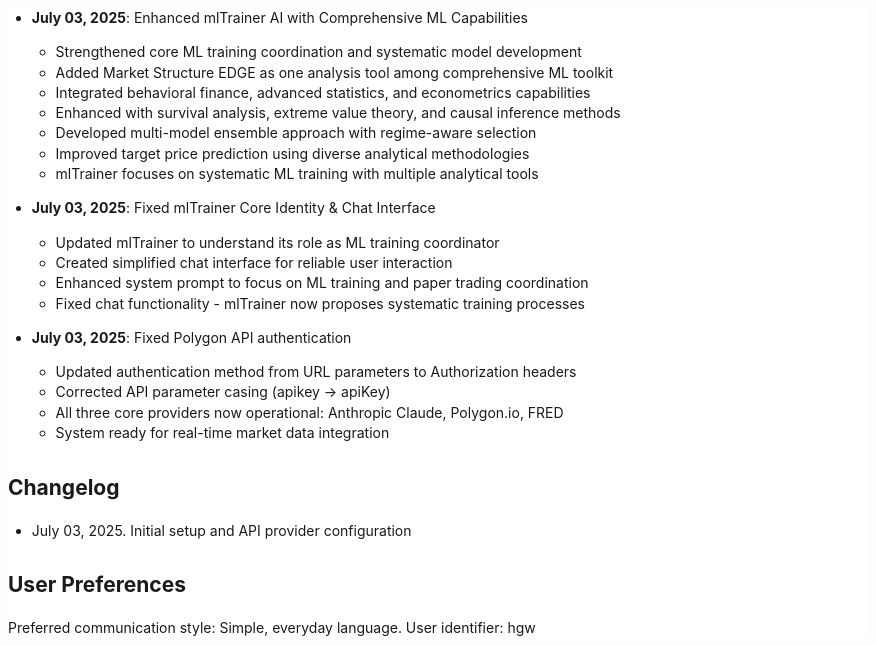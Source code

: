 - **July 03, 2025**: Enhanced mlTrainer AI with Comprehensive ML Capabilities
  - Strengthened core ML training coordination and systematic model development
  - Added Market Structure EDGE as one analysis tool among comprehensive ML toolkit
  - Integrated behavioral finance, advanced statistics, and econometrics capabilities
  - Enhanced with survival analysis, extreme value theory, and causal inference methods
  - Developed multi-model ensemble approach with regime-aware selection
  - Improved target price prediction using diverse analytical methodologies
  - mlTrainer focuses on systematic ML training with multiple analytical tools
  
- **July 03, 2025**: Fixed mlTrainer Core Identity & Chat Interface
  - Updated mlTrainer to understand its role as ML training coordinator
  - Created simplified chat interface for reliable user interaction
  - Enhanced system prompt to focus on ML training and paper trading coordination
  - Fixed chat functionality - mlTrainer now proposes systematic training processes
  
- **July 03, 2025**: Fixed Polygon API authentication
  - Updated authentication method from URL parameters to Authorization headers
  - Corrected API parameter casing (apikey → apiKey)  
  - All three core providers now operational: Anthropic Claude, Polygon.io, FRED
  - System ready for real-time market data integration

## Changelog

- July 03, 2025. Initial setup and API provider configuration

## User Preferences

Preferred communication style: Simple, everyday language.
User identifier: hgw